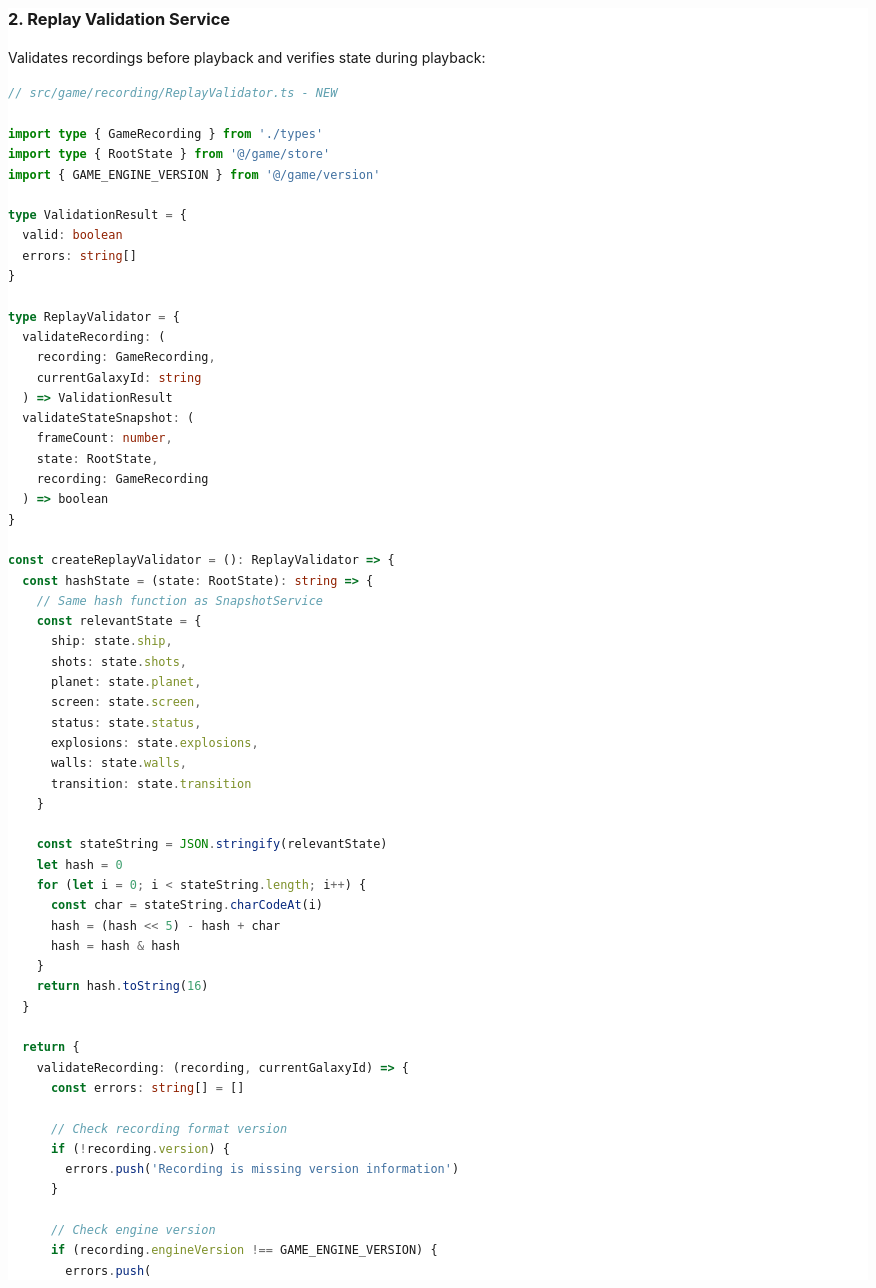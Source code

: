 ### 2. Replay Validation Service

Validates recordings before playback and verifies state during playback:

```typescript
// src/game/recording/ReplayValidator.ts - NEW

import type { GameRecording } from './types'
import type { RootState } from '@/game/store'
import { GAME_ENGINE_VERSION } from '@/game/version'

type ValidationResult = {
  valid: boolean
  errors: string[]
}

type ReplayValidator = {
  validateRecording: (
    recording: GameRecording,
    currentGalaxyId: string
  ) => ValidationResult
  validateStateSnapshot: (
    frameCount: number,
    state: RootState,
    recording: GameRecording
  ) => boolean
}

const createReplayValidator = (): ReplayValidator => {
  const hashState = (state: RootState): string => {
    // Same hash function as SnapshotService
    const relevantState = {
      ship: state.ship,
      shots: state.shots,
      planet: state.planet,
      screen: state.screen,
      status: state.status,
      explosions: state.explosions,
      walls: state.walls,
      transition: state.transition
    }

    const stateString = JSON.stringify(relevantState)
    let hash = 0
    for (let i = 0; i < stateString.length; i++) {
      const char = stateString.charCodeAt(i)
      hash = (hash << 5) - hash + char
      hash = hash & hash
    }
    return hash.toString(16)
  }

  return {
    validateRecording: (recording, currentGalaxyId) => {
      const errors: string[] = []

      // Check recording format version
      if (!recording.version) {
        errors.push('Recording is missing version information')
      }

      // Check engine version
      if (recording.engineVersion !== GAME_ENGINE_VERSION) {
        errors.push(
```